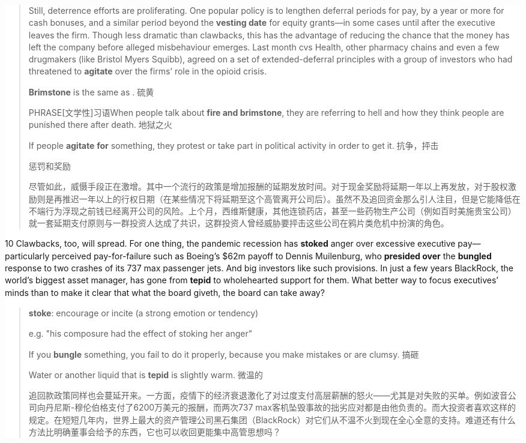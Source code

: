 > Still, deterrence efforts are proliferating. One popular policy is to lengthen deferral periods for pay, by a year or more for cash bonuses, and a similar period beyond the **vesting date** for equity grants—in some cases until after the executive leaves the firm. Though less dramatic than clawbacks, this has the advantage of reducing the chance that the money has left the company before alleged misbehaviour emerges. Last month cvs Health, other pharmacy chains and even a few drugmakers (like Bristol Myers Squibb), agreed on a set of extended-deferral principles with a group of investors who had threatened to **agitate** over the firms’ role in the opioid crisis.
>
> **Brimstone** is the same as . 硫黄
>
> PHRASE[文学性]习语When people talk about **fire and brimstone**, they are referring to hell and how they think people are punished there after death. 地狱之火
>
> If people **agitate** **for** something, they protest or take part in political activity in order to get it. 抗争，抨击
>
> 惩罚和奖励
>
> 尽管如此，威慑手段正在激增。其中一个流行的政策是增加报酬的延期发放时间。对于现金奖励将延期一年以上再发放，对于股权激励则是再推迟一年以上的行权日期（在某些情况下将延期至这个高管离开公司后）。虽然不及追回资金那么引人注目，但是它能降低在不端行为浮现之前钱已经离开公司的风险。上个月，西维斯健康，其他连锁药店，甚至一些药物生产公司（例如百时美施贵宝公司）就一套延期支付原则与一群投资人达成了共识，这群投资人曾经威胁要抨击这些公司在鸦片类危机中扮演的角色。
>

10 Clawbacks, too, will spread. For one thing, the pandemic recession has **stoked** anger over excessive executive pay—particularly perceived pay-for-failure such as Boeing’s $62m payoff to Dennis Muilenburg, who **presided over** the **bungled** response to two crashes of its 737 max passenger jets. And big investors like such provisions. In just a few years BlackRock, the world’s biggest asset manager, has gone from **tepid** to wholehearted support for them. What better way to focus executives’ minds than to make it clear that what the board giveth, the board can take away?

> **stoke**: encourage or incite (a strong emotion or tendency)
>
> e.g. "his composure had the effect of stoking her anger"
>
> If you **bungle** something, you fail to do it properly, because you make mistakes or are clumsy. 搞砸
>
> Water or another liquid that is **tepid** is slightly warm. 微温的
>
> 追回款政策同样也会蔓延开来。一方面，疫情下的经济衰退激化了对过度支付高层薪酬的怒火——尤其是对失败的买单。例如波音公司向丹尼斯-穆伦伯格支付了6200万美元的报酬，而两次737 max客机坠毁事故的拙劣应对都是由他负责的。而大投资者喜欢这样的规定。在短短几年内，世界上最大的资产管理公司黑石集团（BlackRock）对它们从不温不火到现在全心全意的支持。难道还有什么方法比明确董事会给予的东西，它也可以收回更能集中高管思想吗？
>

